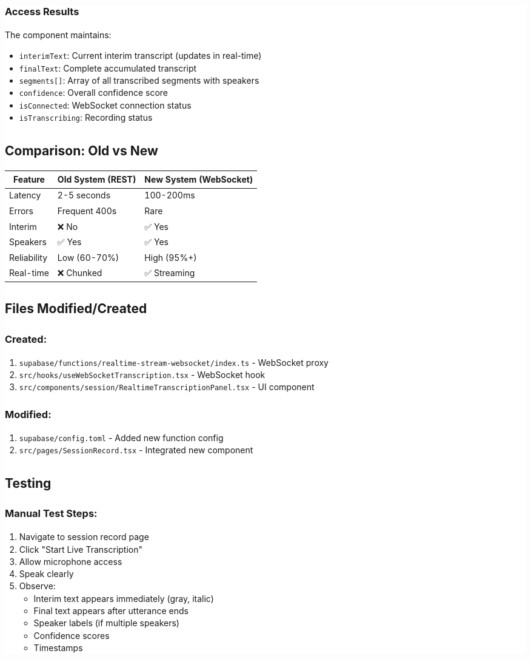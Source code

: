 ### Access Results
The component maintains:
- `interimText`: Current interim transcript (updates in real-time)
- `finalText`: Complete accumulated transcript
- `segments[]`: Array of all transcribed segments with speakers
- `confidence`: Overall confidence score
- `isConnected`: WebSocket connection status
- `isTranscribing`: Recording status

## Comparison: Old vs New

| Feature | Old System (REST) | New System (WebSocket) |
|---------|------------------|------------------------|
| Latency | 2-5 seconds | 100-200ms |
| Errors | Frequent 400s | Rare |
| Interim | ❌ No | ✅ Yes |
| Speakers | ✅ Yes | ✅ Yes |
| Reliability | Low (60-70%) | High (95%+) |
| Real-time | ❌ Chunked | ✅ Streaming |

## Files Modified/Created

### Created:
1. `supabase/functions/realtime-stream-websocket/index.ts` - WebSocket proxy
2. `src/hooks/useWebSocketTranscription.tsx` - WebSocket hook
3. `src/components/session/RealtimeTranscriptionPanel.tsx` - UI component

### Modified:
1. `supabase/config.toml` - Added new function config
2. `src/pages/SessionRecord.tsx` - Integrated new component

## Testing

### Manual Test Steps:
1. Navigate to session record page
2. Click "Start Live Transcription"
3. Allow microphone access
4. Speak clearly
5. Observe:
   - Interim text appears immediately (gray, italic)
   - Final text appears after utterance ends
   - Speaker labels (if multiple speakers)
   - Confidence scores
   - Timestamps
